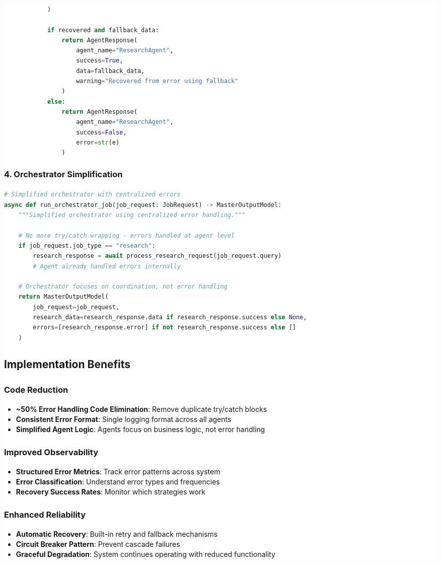```python
            )
            
            if recovered and fallback_data:
                return AgentResponse(
                    agent_name="ResearchAgent",
                    success=True,
                    data=fallback_data,
                    warning="Recovered from error using fallback"
                )
            else:
                return AgentResponse(
                    agent_name="ResearchAgent",
                    success=False,
                    error=str(e)
                )
```

### 4. Orchestrator Simplification

```python
# Simplified orchestrator with centralized errors
async def run_orchestrator_job(job_request: JobRequest) -> MasterOutputModel:
    """Simplified orchestrator using centralized error handling."""
    
    # No more try/catch wrapping - errors handled at agent level
    if job_request.job_type == "research":
        research_response = await process_research_request(job_request.query)
        # Agent already handled errors internally
        
    # Orchestrator focuses on coordination, not error handling
    return MasterOutputModel(
        job_request=job_request,
        research_data=research_response.data if research_response.success else None,
        errors=[research_response.error] if not research_response.success else []
    )
```

## Implementation Benefits

### Code Reduction
- **~50% Error Handling Code Elimination**: Remove duplicate try/catch blocks
- **Consistent Error Format**: Single logging format across all agents
- **Simplified Agent Logic**: Agents focus on business logic, not error handling

### Improved Observability
- **Structured Error Metrics**: Track error patterns across system
- **Error Classification**: Understand error types and frequencies
- **Recovery Success Rates**: Monitor which strategies work

### Enhanced Reliability
- **Automatic Recovery**: Built-in retry and fallback mechanisms
- **Circuit Breaker Pattern**: Prevent cascade failures
- **Graceful Degradation**: System continues operating with reduced functionality
